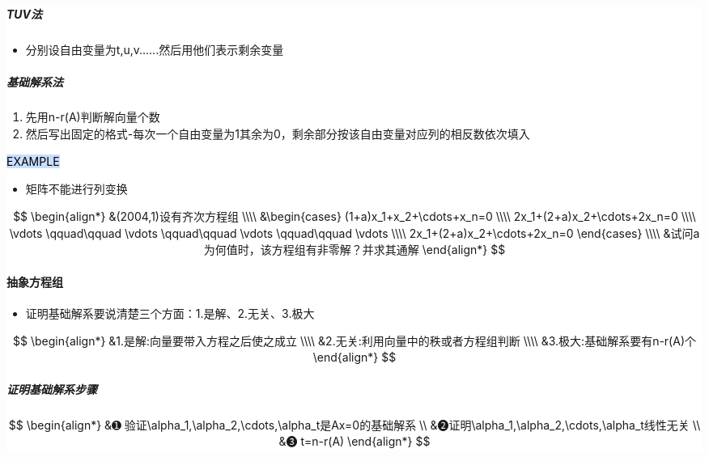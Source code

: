 ##### TUV法
- 分别设自由变量为t,u,v......然后用他们表示剩余变量

##### 基础解系法
1. 先用n-r(A)判断解向量个数
2. 然后写出固定的格式-每次一个自由变量为1其余为0，剩余部分按该自由变量对应列的相反数依次填入

<mark style="background: #ADCCFFA6;">EXAMPLE</mark> 
- 矩阵不能进行列变换

$$
\begin{align*}
&(2004,1)设有齐次方程组
\\\\
&\begin{cases}
(1+a)x_1+x_2+\cdots+x_n=0
\\\\
2x_1+(2+a)x_2+\cdots+2x_n=0
\\\\
\vdots  \qquad\qquad \vdots  \qquad\qquad \vdots \qquad\qquad \vdots 
\\\\
2x_1+(2+a)x_2+\cdots+2x_n=0
\end{cases}
\\\\
&试问a为何值时，该方程组有非零解？并求其通解
\end{align*}
$$



#### 抽象方程组
- 证明基础解系要说清楚三个方面：1.是解、2.无关、3.极大




$$
\begin{align*}
&1.是解:向量要带入方程之后使之成立
\\\\
&2.无关:利用向量中的秩或者方程组判断
\\\\
&3.极大:基础解系要有n-r(A)个
\end{align*}
$$



##### 证明基础解系步骤

$$
\begin{align*}
&➊ 验证\alpha_1,\alpha_2,\cdots,\alpha_t是Ax=0的基础解系
\\
&➋证明\alpha_1,\alpha_2,\cdots,\alpha_t线性无关
\\
&➌ t=n-r(A)
\end{align*}
$$
